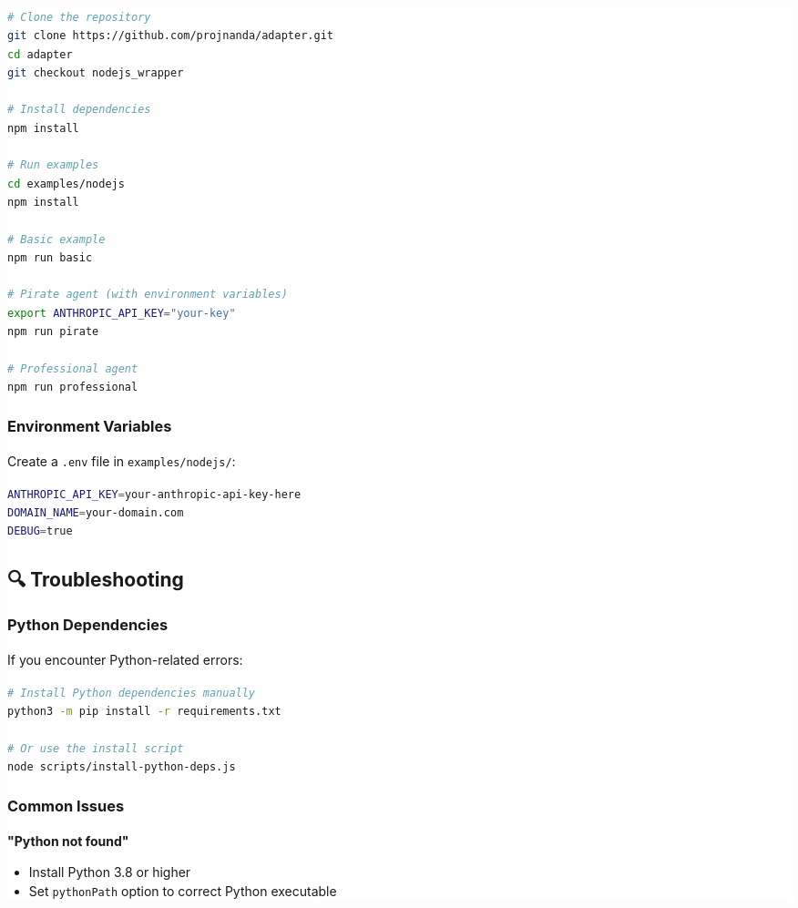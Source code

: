 ```bash
# Clone the repository
git clone https://github.com/projnanda/adapter.git
cd adapter
git checkout nodejs_wrapper

# Install dependencies
npm install

# Run examples
cd examples/nodejs
npm install

# Basic example
npm run basic

# Pirate agent (with environment variables)
export ANTHROPIC_API_KEY="your-key"
npm run pirate

# Professional agent
npm run professional
```

### Environment Variables

Create a `.env` file in `examples/nodejs/`:

```bash
ANTHROPIC_API_KEY=your-anthropic-api-key-here
DOMAIN_NAME=your-domain.com
DEBUG=true
```

## 🔍 Troubleshooting

### Python Dependencies

If you encounter Python-related errors:

```bash
# Install Python dependencies manually
python3 -m pip install -r requirements.txt

# Or use the install script
node scripts/install-python-deps.js
```

### Common Issues

**"Python not found"**
- Install Python 3.8 or higher
- Set `pythonPath` option to correct Python executable
